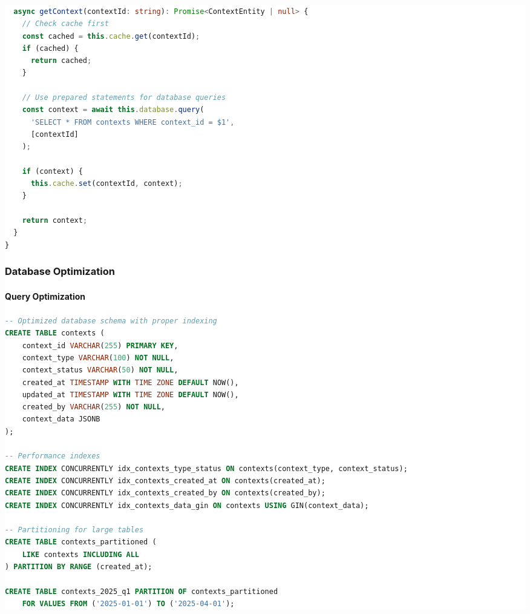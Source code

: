 ```typescript
  async getContext(contextId: string): Promise<ContextEntity | null> {
    // Check cache first
    const cached = this.cache.get(contextId);
    if (cached) {
      return cached;
    }
    
    // Use prepared statements for database queries
    const context = await this.database.query(
      'SELECT * FROM contexts WHERE context_id = $1',
      [contextId]
    );
    
    if (context) {
      this.cache.set(contextId, context);
    }
    
    return context;
  }
}
```

### **Database Optimization**

#### **Query Optimization**
```sql
-- Optimized database schema with proper indexing
CREATE TABLE contexts (
    context_id VARCHAR(255) PRIMARY KEY,
    context_type VARCHAR(100) NOT NULL,
    context_status VARCHAR(50) NOT NULL,
    created_at TIMESTAMP WITH TIME ZONE DEFAULT NOW(),
    updated_at TIMESTAMP WITH TIME ZONE DEFAULT NOW(),
    created_by VARCHAR(255) NOT NULL,
    context_data JSONB
);

-- Performance indexes
CREATE INDEX CONCURRENTLY idx_contexts_type_status ON contexts(context_type, context_status);
CREATE INDEX CONCURRENTLY idx_contexts_created_at ON contexts(created_at);
CREATE INDEX CONCURRENTLY idx_contexts_created_by ON contexts(created_by);
CREATE INDEX CONCURRENTLY idx_contexts_data_gin ON contexts USING GIN(context_data);

-- Partitioning for large tables
CREATE TABLE contexts_partitioned (
    LIKE contexts INCLUDING ALL
) PARTITION BY RANGE (created_at);

CREATE TABLE contexts_2025_q1 PARTITION OF contexts_partitioned
    FOR VALUES FROM ('2025-01-01') TO ('2025-04-01');
```
